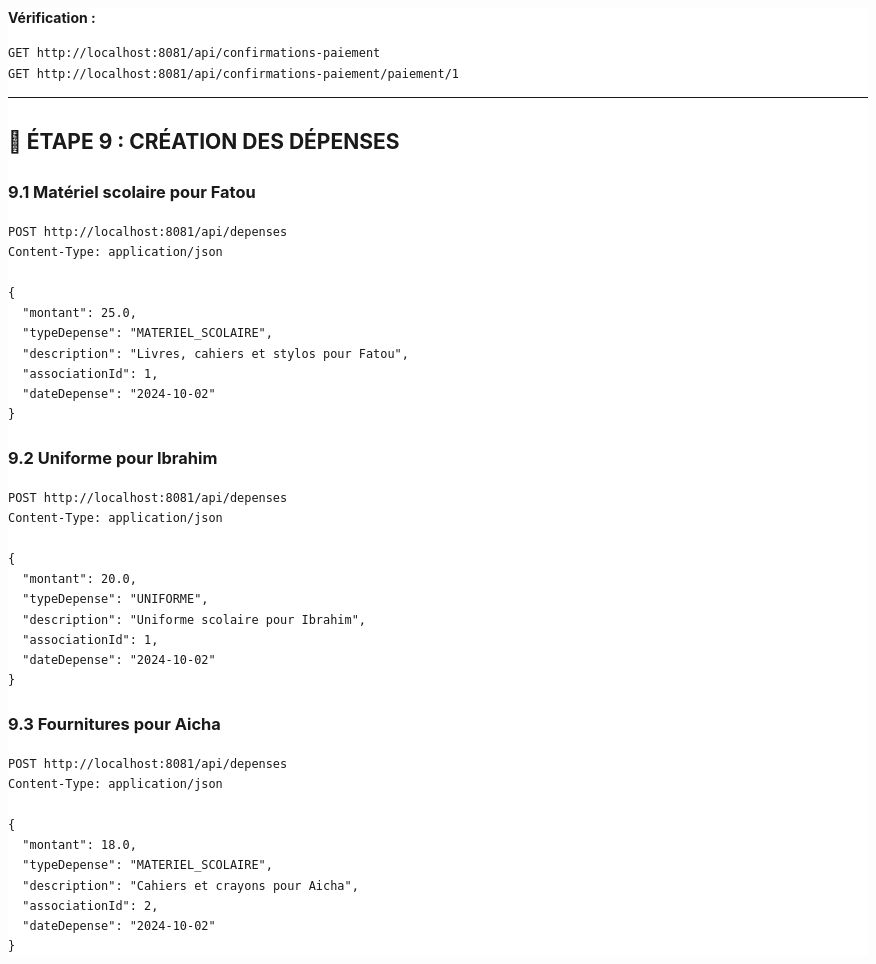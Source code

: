 **Vérification :**
```http
GET http://localhost:8081/api/confirmations-paiement
GET http://localhost:8081/api/confirmations-paiement/paiement/1
```

---

## 💸 **ÉTAPE 9 : CRÉATION DES DÉPENSES**

### 9.1 Matériel scolaire pour Fatou
```http
POST http://localhost:8081/api/depenses
Content-Type: application/json

{
  "montant": 25.0,
  "typeDepense": "MATERIEL_SCOLAIRE",
  "description": "Livres, cahiers et stylos pour Fatou",
  "associationId": 1,
  "dateDepense": "2024-10-02"
}
```

### 9.2 Uniforme pour Ibrahim
```http
POST http://localhost:8081/api/depenses
Content-Type: application/json

{
  "montant": 20.0,
  "typeDepense": "UNIFORME",
  "description": "Uniforme scolaire pour Ibrahim",
  "associationId": 1,
  "dateDepense": "2024-10-02"
}
```

### 9.3 Fournitures pour Aicha
```http
POST http://localhost:8081/api/depenses
Content-Type: application/json

{
  "montant": 18.0,
  "typeDepense": "MATERIEL_SCOLAIRE",
  "description": "Cahiers et crayons pour Aicha",
  "associationId": 2,
  "dateDepense": "2024-10-02"
}
```
